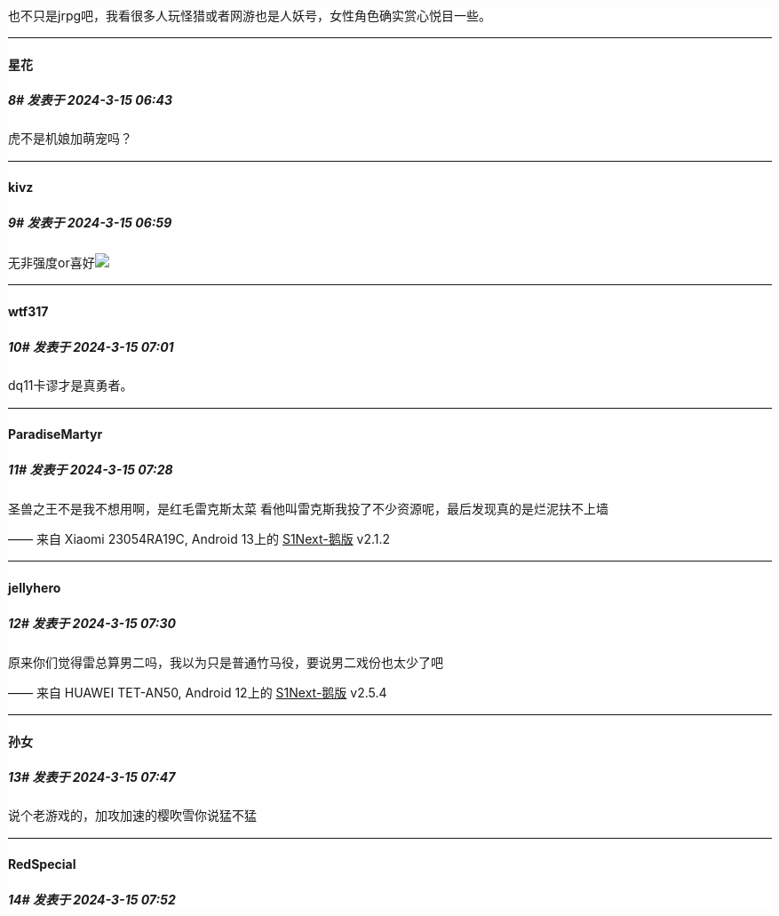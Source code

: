 也不只是jrpg吧，我看很多人玩怪猎或者网游也是人妖号，女性角色确实赏心悦目一些。

*****

####  星花  
##### 8#       发表于 2024-3-15 06:43

虎不是机娘加萌宠吗？

*****

####  kivz  
##### 9#       发表于 2024-3-15 06:59

无非强度or喜好<img src="https://static.saraba1st.com/image/smiley/face2017/067.png" referrerpolicy="no-referrer">

*****

####  wtf317  
##### 10#       发表于 2024-3-15 07:01

dq11卡谬才是真勇者。

*****

####  ParadiseMartyr  
##### 11#       发表于 2024-3-15 07:28

圣兽之王不是我不想用啊，是红毛雷克斯太菜
看他叫雷克斯我投了不少资源呢，最后发现真的是烂泥扶不上墙

—— 来自 Xiaomi 23054RA19C, Android 13上的 [S1Next-鹅版](https://github.com/ykrank/S1-Next/releases) v2.1.2

*****

####  jellyhero  
##### 12#       发表于 2024-3-15 07:30

原来你们觉得雷总算男二吗，我以为只是普通竹马役，要说男二戏份也太少了吧

—— 来自 HUAWEI TET-AN50, Android 12上的 [S1Next-鹅版](https://github.com/ykrank/S1-Next/releases) v2.5.4

*****

####  孙女  
##### 13#       发表于 2024-3-15 07:47

说个老游戏的，加攻加速的樱吹雪你说猛不猛

*****

####  RedSpecial  
##### 14#       发表于 2024-3-15 07:52
